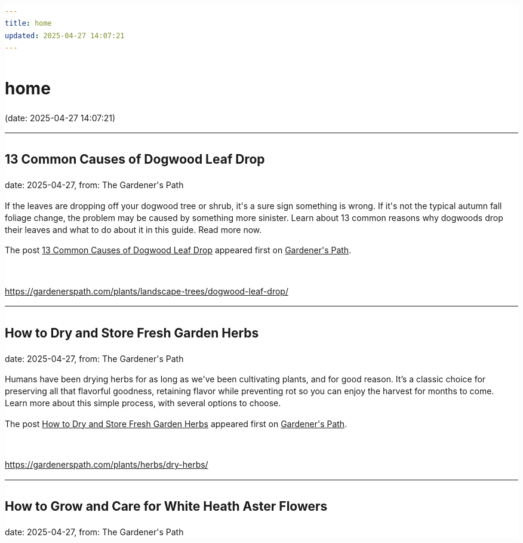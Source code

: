 ```yaml
---
title: home
updated: 2025-04-27 14:07:21
---
```


# home

(date: 2025-04-27 14:07:21)

---

## 13 Common Causes of Dogwood Leaf Drop

date: 2025-04-27, from: The Gardener's Path

<p>If the leaves are dropping off your dogwood tree or shrub, it's a sure sign something is wrong. If it's not the typical autumn fall foliage change, the problem may be caused by something more sinister. Learn about 13 common reasons why dogwoods drop their leaves and what to do about it in this guide. Read more now.</p>
<p>The post <a href="https://gardenerspath.com/plants/landscape-trees/dogwood-leaf-drop/">13 Common Causes of Dogwood Leaf Drop</a> appeared first on <a href="https://gardenerspath.com">Gardener&#039;s Path</a>.</p>
 

<br> 

<https://gardenerspath.com/plants/landscape-trees/dogwood-leaf-drop/>

---

## How to Dry and Store Fresh Garden Herbs

date: 2025-04-27, from: The Gardener's Path

<p>Humans have been drying herbs for as long as we've been cultivating plants, and for good reason. It’s a classic choice for preserving all that flavorful goodness, retaining flavor while preventing rot so you can enjoy the harvest for months to come. Learn more about this simple process, with several options to choose.</p>
<p>The post <a href="https://gardenerspath.com/plants/herbs/dry-herbs/">How to Dry and Store Fresh Garden Herbs</a> appeared first on <a href="https://gardenerspath.com">Gardener&#039;s Path</a>.</p>
 

<br> 

<https://gardenerspath.com/plants/herbs/dry-herbs/>

---

## How to Grow and Care for White Heath Aster Flowers

date: 2025-04-27, from: The Gardener's Path
